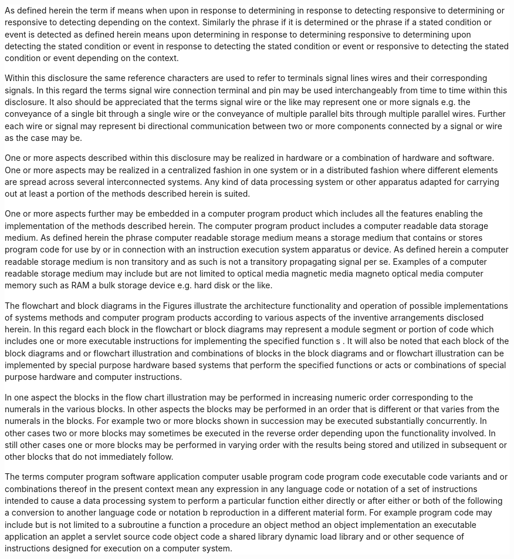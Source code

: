As defined herein the term if means when upon in response to determining in response to detecting responsive to determining or responsive to detecting depending on the context. Similarly the phrase if it is determined or the phrase if a stated condition or event is detected as defined herein means upon determining in response to determining responsive to determining upon detecting the stated condition or event in response to detecting the stated condition or event or responsive to detecting the stated condition or event depending on the context.

Within this disclosure the same reference characters are used to refer to terminals signal lines wires and their corresponding signals. In this regard the terms signal wire connection terminal and pin may be used interchangeably from time to time within this disclosure. It also should be appreciated that the terms signal wire or the like may represent one or more signals e.g. the conveyance of a single bit through a single wire or the conveyance of multiple parallel bits through multiple parallel wires. Further each wire or signal may represent bi directional communication between two or more components connected by a signal or wire as the case may be.

One or more aspects described within this disclosure may be realized in hardware or a combination of hardware and software. One or more aspects may be realized in a centralized fashion in one system or in a distributed fashion where different elements are spread across several interconnected systems. Any kind of data processing system or other apparatus adapted for carrying out at least a portion of the methods described herein is suited.

One or more aspects further may be embedded in a computer program product which includes all the features enabling the implementation of the methods described herein. The computer program product includes a computer readable data storage medium. As defined herein the phrase computer readable storage medium means a storage medium that contains or stores program code for use by or in connection with an instruction execution system apparatus or device. As defined herein a computer readable storage medium is non transitory and as such is not a transitory propagating signal per se. Examples of a computer readable storage medium may include but are not limited to optical media magnetic media magneto optical media computer memory such as RAM a bulk storage device e.g. hard disk or the like.

The flowchart and block diagrams in the Figures illustrate the architecture functionality and operation of possible implementations of systems methods and computer program products according to various aspects of the inventive arrangements disclosed herein. In this regard each block in the flowchart or block diagrams may represent a module segment or portion of code which includes one or more executable instructions for implementing the specified function s . It will also be noted that each block of the block diagrams and or flowchart illustration and combinations of blocks in the block diagrams and or flowchart illustration can be implemented by special purpose hardware based systems that perform the specified functions or acts or combinations of special purpose hardware and computer instructions.

In one aspect the blocks in the flow chart illustration may be performed in increasing numeric order corresponding to the numerals in the various blocks. In other aspects the blocks may be performed in an order that is different or that varies from the numerals in the blocks. For example two or more blocks shown in succession may be executed substantially concurrently. In other cases two or more blocks may sometimes be executed in the reverse order depending upon the functionality involved. In still other cases one or more blocks may be performed in varying order with the results being stored and utilized in subsequent or other blocks that do not immediately follow.

The terms computer program software application computer usable program code program code executable code variants and or combinations thereof in the present context mean any expression in any language code or notation of a set of instructions intended to cause a data processing system to perform a particular function either directly or after either or both of the following a conversion to another language code or notation b reproduction in a different material form. For example program code may include but is not limited to a subroutine a function a procedure an object method an object implementation an executable application an applet a servlet source code object code a shared library dynamic load library and or other sequence of instructions designed for execution on a computer system.
